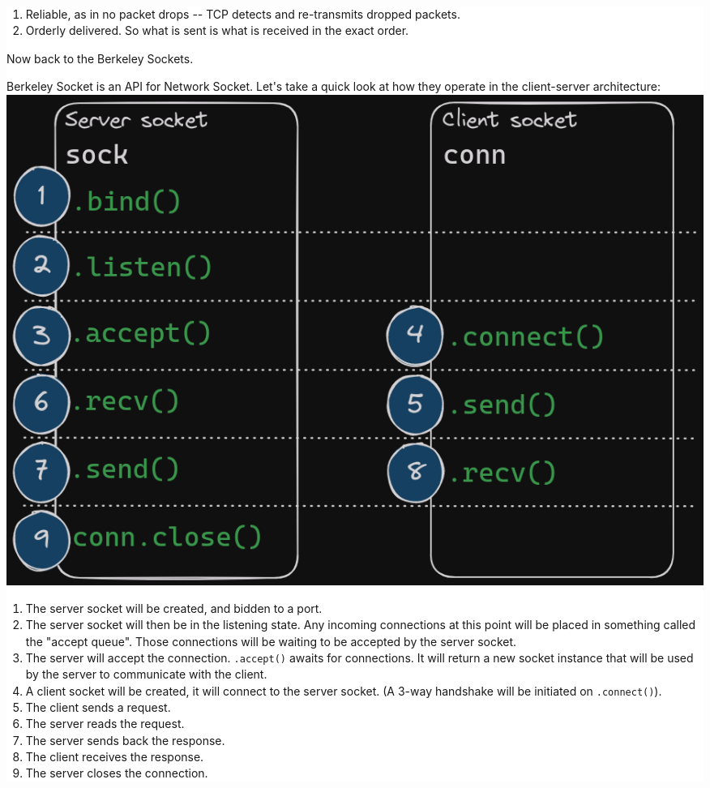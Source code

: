 1. Reliable, as in no packet drops -- TCP detects and re-transmits dropped packets.
1. Orderly delivered.
   So what is sent is what is received in the exact order.

Now back to the Berkeley Sockets. 

Berkeley Socket is an API for Network Socket. Let's take a quick look at how they operate in the client-server architecture:
![socket_connection.png](socket_connection.png)

1. The server socket will be created, and bidden to a port. 
1. The server socket will then be in the listening state. Any incoming connections at this point will be placed in something called the "accept queue". Those connections will be waiting to be accepted by the server socket. 
1. The server will accept the connection. `.accept()` awaits for connections. It will return a new socket instance that will be used by the server to communicate with the client.
1. A client socket will be created, it will connect to the server socket. (A 3-way handshake will be initiated on `.connect()`).
1. The client sends a request.
1. The server reads the request.
1. The server sends back the response.
1. The client receives the response.
1. The server closes the connection.
